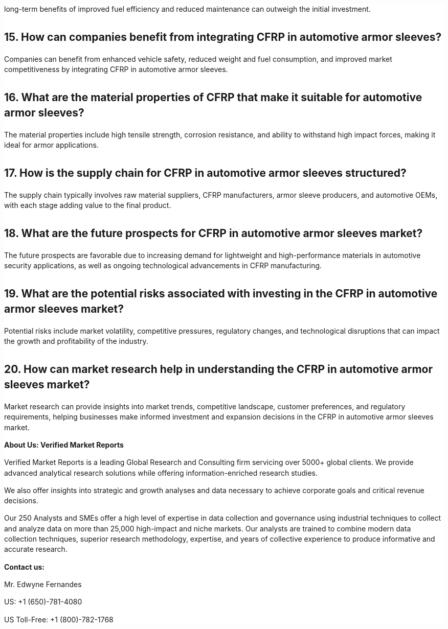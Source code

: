 long-term benefits of improved fuel efficiency and reduced maintenance can outweigh the initial investment.</p><h2>15. How can companies benefit from integrating CFRP in automotive armor sleeves?</h2><p>Companies can benefit from enhanced vehicle safety, reduced weight and fuel consumption, and improved market competitiveness by integrating CFRP in automotive armor sleeves.</p><h2>16. What are the material properties of CFRP that make it suitable for automotive armor sleeves?</h2><p>The material properties include high tensile strength, corrosion resistance, and ability to withstand high impact forces, making it ideal for armor applications.</p><h2>17. How is the supply chain for CFRP in automotive armor sleeves structured?</h2><p>The supply chain typically involves raw material suppliers, CFRP manufacturers, armor sleeve producers, and automotive OEMs, with each stage adding value to the final product.</p><h2>18. What are the future prospects for CFRP in automotive armor sleeves market?</h2><p>The future prospects are favorable due to increasing demand for lightweight and high-performance materials in automotive security applications, as well as ongoing technological advancements in CFRP manufacturing.</p><h2>19. What are the potential risks associated with investing in the CFRP in automotive armor sleeves market?</h2><p>Potential risks include market volatility, competitive pressures, regulatory changes, and technological disruptions that can impact the growth and profitability of the industry.</p><h2>20. How can market research help in understanding the CFRP in automotive armor sleeves market?</h2><p>Market research can provide insights into market trends, competitive landscape, customer preferences, and regulatory requirements, helping businesses make informed investment and expansion decisions in the CFRP in automotive armor sleeves market.</p></body></html><p id="" class=""><strong>About Us: Verified Market Reports</strong></p><p id="" class="">Verified Market Reports is a leading Global Research and Consulting firm servicing over 5000+ global clients. We provide advanced analytical research solutions while offering information-enriched research studies.</p><p id="" class="">We also offer insights into strategic and growth analyses and data necessary to achieve corporate goals and critical revenue decisions.</p><p id="" class="">Our 250 Analysts and SMEs offer a high level of expertise in data collection and governance using industrial techniques to collect and analyze data on more than 25,000 high-impact and niche markets. Our analysts are trained to combine modern data collection techniques, superior research methodology, expertise, and years of collective experience to produce informative and accurate research.</p><p id="" class=""><strong>Contact us:</strong></p><p id="" class="">Mr. Edwyne Fernandes</p><p id="" class="">US: +1 (650)-781-4080</p><p id="" class="">US Toll-Free: +1 (800)-782-1768</p>
